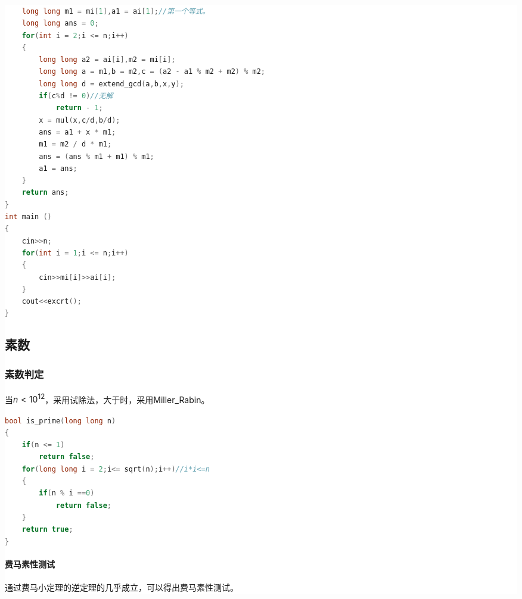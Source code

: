 ```c++
	long long m1 = mi[1],a1 = ai[1];//第一个等式。
	long long ans = 0;
	for(int i = 2;i <= n;i++)
	{
		long long a2 = ai[i],m2 = mi[i];
        long long a = m1,b = m2,c = (a2 - a1 % m2 + m2) % m2;
        long long d = extend_gcd(a,b,x,y);
        if(c%d != 0)//无解
        	return - 1;
        x = mul(x,c/d,b/d);
        ans = a1 + x * m1;
        m1 = m2 / d * m1;
        ans = (ans % m1 + m1) % m1;
        a1 = ans;
	}
	return ans;
}
int main ()
{
	cin>>n;
	for(int i = 1;i <= n;i++)
	{
		cin>>mi[i]>>ai[i];
	}
	cout<<excrt();
}
```

## 素数

### 素数判定

当$n<10^{12}$，采用试除法，大于时，采用Miller_Rabin。

```cpp
bool is_prime(long long n)
{
	if(n <= 1)
		return false;
	for(long long i = 2;i<= sqrt(n);i++)//i*i<=n
	{
		if(n % i ==0)
			return false;
	}
    return true;
}
```

#### 费马素性测试

通过费马小定理的逆定理的几乎成立，可以得出费马素性测试。

